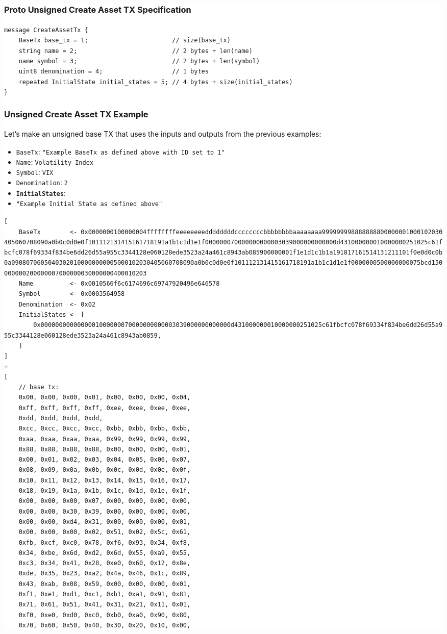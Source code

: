 ### Proto Unsigned Create Asset TX Specification

```text
message CreateAssetTx {
    BaseTx base_tx = 1;                       // size(base_tx)
    string name = 2;                          // 2 bytes + len(name)
    name symbol = 3;                          // 2 bytes + len(symbol)
    uint8 denomination = 4;                   // 1 bytes
    repeated InitialState initial_states = 5; // 4 bytes + size(initial_states)
}
```

### Unsigned Create Asset TX Example

Let’s make an unsigned base TX that uses the inputs and outputs from the previous examples:

- `BaseTx`: `"Example BaseTx as defined above with ID set to 1"`
- `Name`: `Volatility Index`
- `Symbol`: `VIX`
- `Denomination`: `2`
- **`InitialStates`**:
- `"Example Initial State as defined above"`

```text
[
    BaseTx        <- 0x0000000100000004ffffffffeeeeeeeeddddddddccccccccbbbbbbbbaaaaaaaa999999998888888800000001000102030405060708090a0b0c0d0e0f101112131415161718191a1b1c1d1e1f000000070000000000003039000000000000d431000000010000000251025c61fbcfc078f69334f834be6dd26d55a955c3344128e060128ede3523a24a461c8943ab085900000001f1e1d1c1b1a191817161514131211101f0e0d0c0b0a09080706050403020100000000005000102030405060708090a0b0c0d0e0f101112131415161718191a1b1c1d1e1f0000000500000000075bcd150000000200000007000000030000000400010203
    Name          <- 0x0010566f6c6174696c69747920496e646578
    Symbol        <- 0x0003564958
    Denomination  <- 0x02
    InitialStates <- [
        0x0000000000000001000000070000000000003039000000000000d431000000010000000251025c61fbcfc078f69334f834be6dd26d55a955c3344128e060128ede3523a24a461c8943ab0859,
    ]
]
=
[
    // base tx:
    0x00, 0x00, 0x00, 0x01, 0x00, 0x00, 0x00, 0x04,
    0xff, 0xff, 0xff, 0xff, 0xee, 0xee, 0xee, 0xee,
    0xdd, 0xdd, 0xdd, 0xdd,
    0xcc, 0xcc, 0xcc, 0xcc, 0xbb, 0xbb, 0xbb, 0xbb,
    0xaa, 0xaa, 0xaa, 0xaa, 0x99, 0x99, 0x99, 0x99,
    0x88, 0x88, 0x88, 0x88, 0x00, 0x00, 0x00, 0x01,
    0x00, 0x01, 0x02, 0x03, 0x04, 0x05, 0x06, 0x07,
    0x08, 0x09, 0x0a, 0x0b, 0x0c, 0x0d, 0x0e, 0x0f,
    0x10, 0x11, 0x12, 0x13, 0x14, 0x15, 0x16, 0x17,
    0x18, 0x19, 0x1a, 0x1b, 0x1c, 0x1d, 0x1e, 0x1f,
    0x00, 0x00, 0x00, 0x07, 0x00, 0x00, 0x00, 0x00,
    0x00, 0x00, 0x30, 0x39, 0x00, 0x00, 0x00, 0x00,
    0x00, 0x00, 0xd4, 0x31, 0x00, 0x00, 0x00, 0x01,
    0x00, 0x00, 0x00, 0x02, 0x51, 0x02, 0x5c, 0x61,
    0xfb, 0xcf, 0xc0, 0x78, 0xf6, 0x93, 0x34, 0xf8,
    0x34, 0xbe, 0x6d, 0xd2, 0x6d, 0x55, 0xa9, 0x55,
    0xc3, 0x34, 0x41, 0x28, 0xe0, 0x60, 0x12, 0x8e,
    0xde, 0x35, 0x23, 0xa2, 0x4a, 0x46, 0x1c, 0x89,
    0x43, 0xab, 0x08, 0x59, 0x00, 0x00, 0x00, 0x01,
    0xf1, 0xe1, 0xd1, 0xc1, 0xb1, 0xa1, 0x91, 0x81,
    0x71, 0x61, 0x51, 0x41, 0x31, 0x21, 0x11, 0x01,
    0xf0, 0xe0, 0xd0, 0xc0, 0xb0, 0xa0, 0x90, 0x80,
    0x70, 0x60, 0x50, 0x40, 0x30, 0x20, 0x10, 0x00,
```